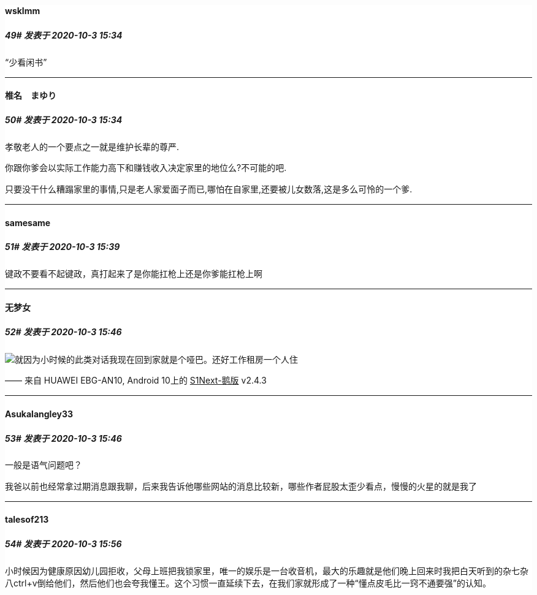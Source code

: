 ####  wsklmm  
##### 49#       发表于 2020-10-3 15:34


“少看闲书”


-----

####  椎名　まゆり  
##### 50#       发表于 2020-10-3 15:34


孝敬老人的一个要点之一就是维护长辈的尊严.

你跟你爹会以实际工作能力高下和赚钱收入决定家里的地位么?不可能的吧.


只要没干什么糟蹋家里的事情,只是老人家爱面子而已,哪怕在自家里,还要被儿女数落,这是多么可怜的一个爹.


-----

####  samesame  
##### 51#       发表于 2020-10-3 15:39


键政不要看不起键政，真打起来了是你能扛枪上还是你爹能扛枪上啊


-----

####  无梦女  
##### 52#       发表于 2020-10-3 15:46


<img src="https://static.saraba1st.com/image/smiley/face2017/017.png" referrerpolicy="no-referrer">就因为小时候的此类对话我现在回到家就是个哑巴。还好工作租房一个人住

—— 来自 HUAWEI EBG-AN10, Android 10上的 [S1Next-鹅版](https://github.com/ykrank/S1-Next/releases) v2.4.3


-----

####  Asukalangley33  
##### 53#       发表于 2020-10-3 15:46


一般是语气问题吧？

我爸以前也经常拿过期消息跟我聊，后来我告诉他哪些网站的消息比较新，哪些作者屁股太歪少看点，慢慢的火星的就是我了


-----

####  talesof213  
##### 54#       发表于 2020-10-3 15:56


小时候因为健康原因幼儿园拒收，父母上班把我锁家里，唯一的娱乐是一台收音机，最大的乐趣就是他们晚上回来时我把白天听到的杂七杂八ctrl+v倒给他们，然后他们也会夸我懂王。这个习惯一直延续下去，在我们家就形成了一种“懂点皮毛比一窍不通要强”的认知。
